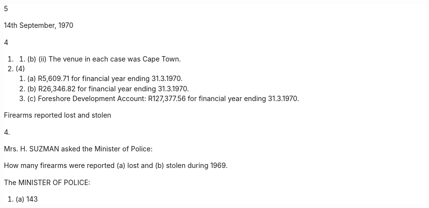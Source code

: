 <td><p>5</p></td>

</tr>

<tr>

<td><p>14th September, 1970</p></td>

<td><p>4</p></td>

</tr>

</table>

<ol>

<li><ol>

<li>(b) (ii) The venue in each case was Cape Town.</li>

</ol>

</li>

<li>(4)

<ol>

<li>(a) R5,609.71 for financial year ending 31.3.1970.</li>

<li>(b) R26,346.82 for financial year ending 31.3.1970.</li>

<li>(c) Foreshore Development Account: R127,377.56 for financial year ending 31.3.1970.</li>

</ol>

</li>

</ol>

</answer>

</writtenStatements>

<writtenStatements>

<heading>Firearms reported lost and stolen</heading>

<question by="#suzman_asked_the_minister_of_police" to="#minister_of_police">

<num>4.</num>

<from>Mrs. H. SUZMAN asked the Minister of Police:</from>

<block name="quote">How many firearms were reported (a) lost and (b) stolen during 1969.</block>

</question>

<answer by="#minister_of_police" to="#suzman_asked_the_minister_of_police">

<from>The MINISTER OF POLICE:</from>

<ol>

<li>(a) 143</li>
